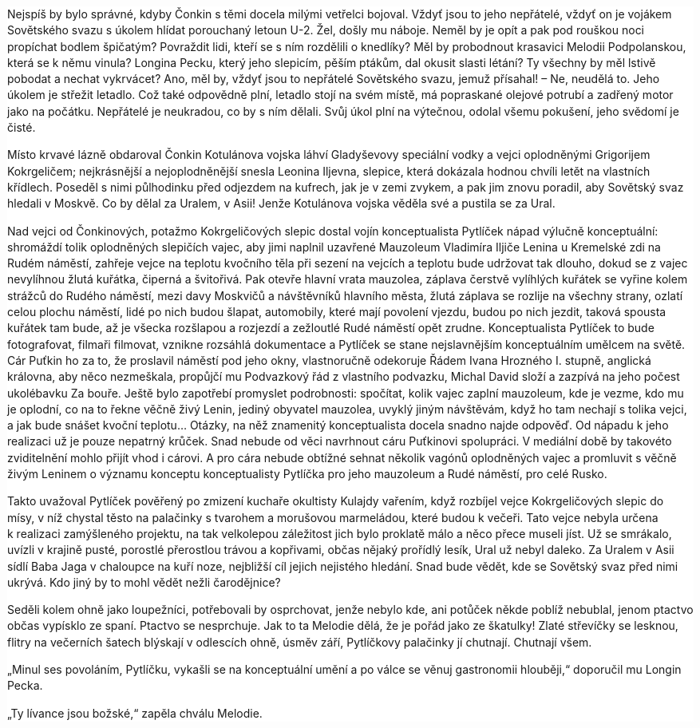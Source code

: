 Nejspíš by bylo správné, kdyby Čonkin s těmi docela milými vetřelci bojoval. Vždyť jsou to jeho nepřátelé, vždyť on je vojákem Sovětského svazu s úkolem hlídat porouchaný letoun U-2. Žel, došly mu náboje. Neměl by je opít a pak pod rouškou noci propíchat bodlem špičatým? Povraždit lidi, kteří se s ním rozdělili o knedlíky? Měl by probodnout krasavici Melodii Podpolanskou, která se k němu vinula? Longina Pecku, který jeho slepicím, pěším ptákům, dal okusit slasti létání? Ty všechny by měl lstivě pobodat a nechat vykrvácet? Ano, měl by, vždyť jsou to nepřátelé Sovětského svazu, jemuž přísahal! – Ne, neudělá to. Jeho úkolem je střežit letadlo. Což také odpovědně plní, letadlo stojí na svém místě, má popraskané olejové potrubí a zadřený motor jako na počátku. Nepřátelé je ne­ukradou, co by s ním dělali. Svůj úkol plní na výtečnou, odolal všemu pokušení, jeho svědomí je čisté.

Místo krvavé lázně obdaroval Čonkin Kotulánova vojska láhví Glady­ševovy speciální vodky a vejci oplodněnými Grigorijem Kokrgeličem; nejkrásnější a nejoplodněnější snesla Leonina Iljevna, slepice, která dokázala hodnou chvíli letět na vlastních křídlech. Poseděl s nimi půlhodinku před odjezdem na kufrech, jak je v zemi zvykem, a pak jim znovu poradil, aby Sovětský svaz hledali v Moskvě. Co by dělal za Uralem, v Asii! Jenže Kotulánova vojska věděla své a pustila se za Ural.

Nad vejci od Čonkinových, potažmo Kokrgeličových slepic dostal vojín konceptualista Pytlíček nápad výlučně konceptuální: shromáždí tolik oplodněných slepičích vajec, aby jimi naplnil uzavřené Mauzoleum Vladimíra Iljiče Lenina u Kremelské zdi na Rudém náměstí, zahřeje vejce na teplotu kvočního těla při sezení na vejcích a teplotu bude udržovat tak dlouho, dokud se z vajec nevylíhnou žlutá kuřátka, čiperná a švitořivá. Pak otevře hlavní vrata mauzolea, záplava čerstvě vylíhlých kuřátek se vyřine kolem strážců do Rudého náměstí, mezi davy Moskvičů a návštěvníků hlavního města, žlutá záplava se rozlije na všechny strany, ozlatí celou plochu náměstí, lidé po nich budou šlapat, automobily, které mají povolení vjezdu, budou po nich jezdit, taková spousta kuřátek tam bude, až je všecka rozšlapou a rozjezdí a zežloutlé Rudé náměstí opět zrudne. Konceptualista Pytlíček to bude fotografovat, filmaři filmovat, vznikne rozsáhlá dokumentace a Pytlíček se stane nejslavnějším konceptuálním umělcem na světě. Cár Puťkin ho za to, že proslavil náměstí pod jeho okny, vlastnoručně odekoruje Řádem Ivana Hrozného I. stupně, anglická královna, aby něco nezmeškala, propůjčí mu Podvazkový řád z vlastního podvazku, Michal David složí a zazpívá na jeho počest ukolébavku Za bouře. Ještě bylo zapotřebí promyslet podrobnosti: spočítat, kolik vajec zaplní mauzoleum, kde je vezme, kdo mu je oplodní, co na to řekne věčně živý Lenin, jediný obyvatel mauzolea, uvyklý jiným návštěvám, když ho tam nechají s tolika vejci, a jak bude snášet kvoční teplotu… Otázky, na něž znamenitý konceptualista docela snadno najde odpověď. Od nápadu k jeho realizaci už je pouze nepatrný krůček. Snad nebude od věci navrhnout cáru Puťkinovi spolupráci. V mediální době by takovéto zviditelnění mohlo přijít vhod i cárovi. A pro cára nebude obtížné sehnat několik vagónů oplodněných vajec a promluvit s věčně živým Leninem o významu konceptu konceptualisty Pytlíčka pro jeho mauzoleum a Rudé náměstí, pro celé Rusko.

Takto uvažoval Pytlíček pověřený po zmizení kuchaře okultisty Kulajdy vařením, když rozbíjel vejce Kokrgeličových slepic do mísy, v níž chystal těsto na palačinky s tvarohem a morušovou marmeládou, které budou k večeři. Tato vejce nebyla určena k realizaci zamýšleného projektu, na tak velkolepou záležitost jich bylo proklatě málo a něco přece museli jíst. Už se smrákalo, uvízli v krajině pusté, porostlé přerostlou trávou a kopřivami, občas nějaký prořídlý lesík, Ural už nebyl daleko. Za Uralem v Asii sídlí Baba Jaga v chaloupce na kuří noze, nejbližší cíl jejich nejistého hledání. Snad bude vědět, kde se Sovětský svaz před nimi ukrývá. Kdo jiný by to mohl vědět nežli čarodějnice?

Seděli kolem ohně jako loupežníci, potřebovali by osprchovat, jenže nebylo kde, ani potůček někde poblíž nebublal, jenom ptactvo občas vypísklo ze spaní. Ptactvo se nesprchuje. Jak to ta Melodie dělá, že je pořád jako ze škatulky! Zlaté střevíčky se lesknou, flitry na večerních šatech blýskají v odlescích ohně, úsměv září, Pytlíčkovy palačinky jí chutnají. Chutnají všem.

„Minul ses povoláním, Pytlíčku, vykašli se na konceptuální umění a po válce se věnuj gastronomii hlouběji,“ doporučil mu Longin Pecka.

„Ty lívance jsou božské,“ zapěla chválu Melodie.
